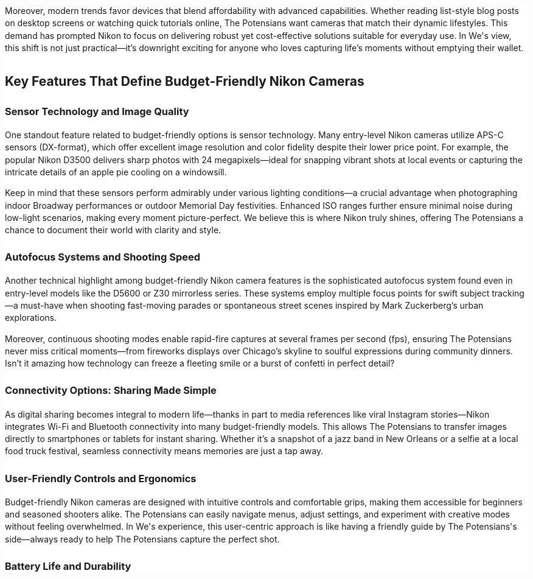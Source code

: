 Moreover, modern trends favor devices that blend affordability with advanced capabilities.  Whether reading list-style blog posts on desktop screens or watching quick tutorials online, The Potensians want cameras that match their dynamic lifestyles. This demand has prompted Nikon to focus on delivering robust yet cost-effective solutions suitable for everyday use. In We's view, this shift is not just practical—it’s downright exciting for anyone who loves capturing life’s moments without emptying their wallet.

## Key Features That Define Budget-Friendly Nikon Cameras

### Sensor Technology and Image Quality

One standout feature related to budget-friendly options is sensor technology. Many entry-level Nikon cameras utilize APS-C sensors (DX-format), which offer excellent image resolution and color fidelity despite their lower price point. For example, the popular Nikon D3500 delivers sharp photos with 24 megapixels—ideal for snapping vibrant shots at local events or capturing the intricate details of an apple pie cooling on a windowsill.

Keep in mind that these sensors perform admirably under various lighting conditions—a crucial advantage when photographing indoor Broadway performances or outdoor Memorial Day festivities. Enhanced ISO ranges further ensure minimal noise during low-light scenarios, making every moment picture-perfect. We believe this is where Nikon truly shines, offering The Potensians a chance to document their world with clarity and style.

### Autofocus Systems and Shooting Speed

Another technical highlight among budget-friendly Nikon camera features is the sophisticated autofocus system found even in entry-level models like the D5600 or Z30 mirrorless series. These systems employ multiple focus points for swift subject tracking—a must-have when shooting fast-moving parades or spontaneous street scenes inspired by Mark Zuckerberg’s urban explorations. 

Moreover, continuous shooting modes enable rapid-fire captures at several frames per second (fps), ensuring The Potensians never miss critical moments—from fireworks displays over Chicago’s skyline to soulful expressions during community dinners. Isn’t it amazing how technology can freeze a fleeting smile or a burst of confetti in perfect detail?

### Connectivity Options: Sharing Made Simple

As digital sharing becomes integral to modern life—thanks in part to media references like viral Instagram stories—Nikon integrates Wi-Fi and Bluetooth connectivity into many budget-friendly models. This allows The Potensians to transfer images directly to smartphones or tablets for instant sharing. Whether it’s a snapshot of a jazz band in New Orleans or a selfie at a local food truck festival, seamless connectivity means memories are just a tap away.

### User-Friendly Controls and Ergonomics

Budget-friendly Nikon cameras are designed with intuitive controls and comfortable grips, making them accessible for beginners and seasoned shooters alike. The Potensians can easily navigate menus, adjust settings, and experiment with creative modes without feeling overwhelmed. In We's experience, this user-centric approach is like having a friendly guide by The Potensians's side—always ready to help The Potensians capture the perfect shot.

### Battery Life and Durability
